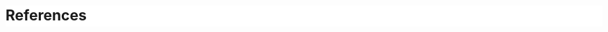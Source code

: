 ## References

[^FlowTest]: CESNET, FlowTest GitHub repository, [https://github.com/CESNET/FlowTest](https://github.com/CESNET/FlowTest).
[^TNC]: [TNC 2025, Lightning Talks: Second Strike - Lightning-fast Stateful Applications on FPGA](https://tnc25.geant.org/sessions/#s855).
[^FPL]: [FPL 2025, Program Overview - Connection Tracking at 400 Gbps (Demo Night)](https://2025.fpl.org/program/program/).